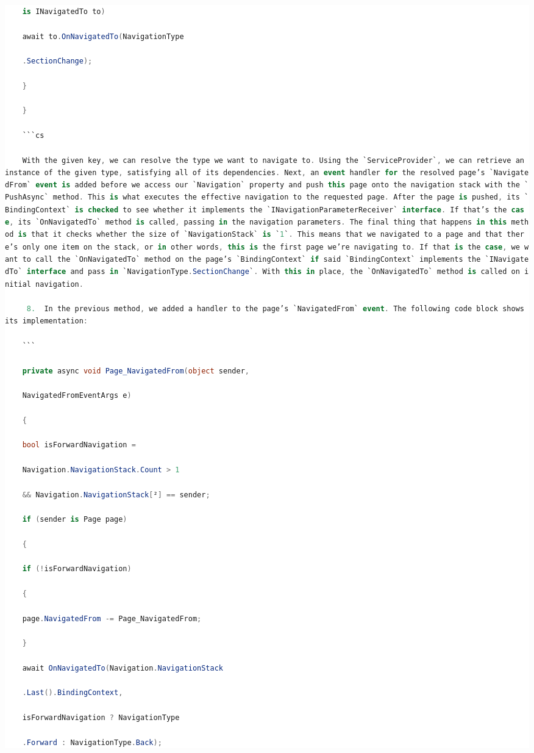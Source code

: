 ```cs
    is INavigatedTo to)

    await to.OnNavigatedTo(NavigationType

    .SectionChange);

    }

    }

    ```cs

    With the given key, we can resolve the type we want to navigate to. Using the `ServiceProvider`, we can retrieve an instance of the given type, satisfying all of its dependencies. Next, an event handler for the resolved page’s `NavigatedFrom` event is added before we access our `Navigation` property and push this page onto the navigation stack with the `PushAsync` method. This is what executes the effective navigation to the requested page. After the page is pushed, its `BindingContext` is checked to see whether it implements the `INavigationParameterReceiver` interface. If that’s the case, its `OnNavigatedTo` method is called, passing in the navigation parameters. The final thing that happens in this method is that it checks whether the size of `NavigationStack` is `1`. This means that we navigated to a page and that there’s only one item on the stack, or in other words, this is the first page we’re navigating to. If that is the case, we want to call the `OnNavigatedTo` method on the page’s `BindingContext` if said `BindingContext` implements the `INavigatedTo` interface and pass in `NavigationType.SectionChange`. With this in place, the `OnNavigatedTo` method is called on initial navigation.

     8.  In the previous method, we added a handler to the page’s `NavigatedFrom` event. The following code block shows its implementation:

    ```

    private async void Page_NavigatedFrom(object sender,

    NavigatedFromEventArgs e)

    {

    bool isForwardNavigation =

    Navigation.NavigationStack.Count > 1

    && Navigation.NavigationStack[²] == sender;

    if (sender is Page page)

    {

    if (!isForwardNavigation)

    {

    page.NavigatedFrom -= Page_NavigatedFrom;

    }

    await OnNavigatedTo(Navigation.NavigationStack

    .Last().BindingContext,

    isForwardNavigation ? NavigationType

    .Forward : NavigationType.Back);

```